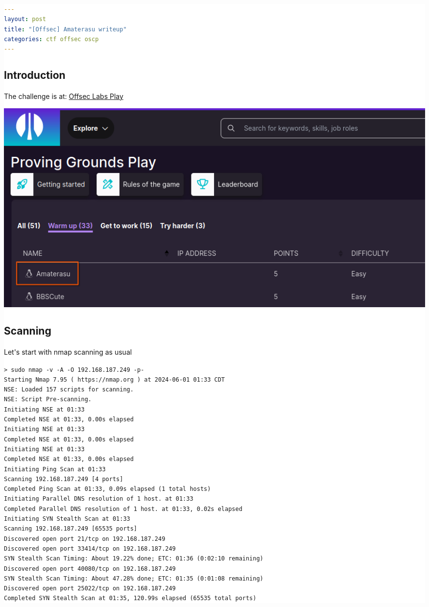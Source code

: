 ```yaml
---
layout: post
title: "[Offsec] Amaterasu writeup"
categories: ctf offsec oscp
---
```


## Introduction

The challenge is at: [Offsec Labs Play](https://portal.offsec.com/labs/play)

![offsec](/assets/images/amaterasu/offsec.png)

## Scanning

Let's start with nmap scanning as usual

```
> sudo nmap -v -A -O 192.168.187.249 -p-
Starting Nmap 7.95 ( https://nmap.org ) at 2024-06-01 01:33 CDT
NSE: Loaded 157 scripts for scanning.
NSE: Script Pre-scanning.
Initiating NSE at 01:33
Completed NSE at 01:33, 0.00s elapsed
Initiating NSE at 01:33
Completed NSE at 01:33, 0.00s elapsed
Initiating NSE at 01:33
Completed NSE at 01:33, 0.00s elapsed
Initiating Ping Scan at 01:33
Scanning 192.168.187.249 [4 ports]
Completed Ping Scan at 01:33, 0.09s elapsed (1 total hosts)
Initiating Parallel DNS resolution of 1 host. at 01:33
Completed Parallel DNS resolution of 1 host. at 01:33, 0.02s elapsed
Initiating SYN Stealth Scan at 01:33
Scanning 192.168.187.249 [65535 ports]
Discovered open port 21/tcp on 192.168.187.249
Discovered open port 33414/tcp on 192.168.187.249
SYN Stealth Scan Timing: About 19.22% done; ETC: 01:36 (0:02:10 remaining)
Discovered open port 40080/tcp on 192.168.187.249
SYN Stealth Scan Timing: About 47.28% done; ETC: 01:35 (0:01:08 remaining)
Discovered open port 25022/tcp on 192.168.187.249
Completed SYN Stealth Scan at 01:35, 120.99s elapsed (65535 total ports)
```